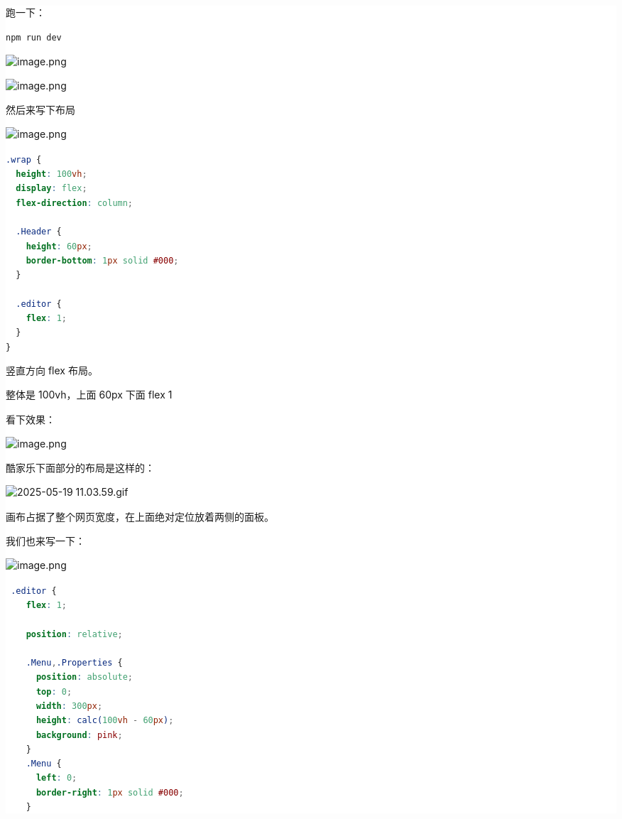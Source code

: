 跑一下：

```
npm run dev
```

![image.png](https://p3-juejin.byteimg.com/tos-cn-i-k3u1fbpfcp/a17f3f3f38c646908f081745bb5e2cb1~tplv-k3u1fbpfcp-jj-mark:0:0:0:0:q75.image#?w=1062&h=372&s=52298&e=png&b=181818)


![image.png](https://p9-juejin.byteimg.com/tos-cn-i-k3u1fbpfcp/ce971a94d00a4cdeac534baf9cab0ee5~tplv-k3u1fbpfcp-jj-mark:0:0:0:0:q75.image#?w=778&h=342&s=22028&e=png&b=ffffff)

然后来写下布局


![image.png](https://p6-juejin.byteimg.com/tos-cn-i-k3u1fbpfcp/d5e390d365934a4683d150b71bb9a225~tplv-k3u1fbpfcp-jj-mark:0:0:0:0:q75.image#?w=894&h=870&s=83799&e=png&b=1f1f1f)

```scss
.wrap {
  height: 100vh;
  display: flex;
  flex-direction: column;

  .Header {
    height: 60px;
    border-bottom: 1px solid #000;
  }

  .editor {
    flex: 1;
  }
}
```
竖直方向 flex 布局。

整体是 100vh，上面 60px 下面 flex 1

看下效果：


![image.png](https://p9-juejin.byteimg.com/tos-cn-i-k3u1fbpfcp/a586ff4a885e4dfaa8821572a6c711db~tplv-k3u1fbpfcp-jj-mark:0:0:0:0:q75.image#?w=1062&h=698&s=30666&e=png&b=ffffff)


酷家乐下面部分的布局是这样的：


![2025-05-19 11.03.59.gif](https://p9-juejin.byteimg.com/tos-cn-i-k3u1fbpfcp/a1946937b98a495897345491f9818aaf~tplv-k3u1fbpfcp-jj-mark:0:0:0:0:q75.image#?w=2840&h=1528&s=11291239&e=gif&f=60&b=eef1f1)

画布占据了整个网页宽度，在上面绝对定位放着两侧的面板。

我们也来写一下：


![image.png](https://p6-juejin.byteimg.com/tos-cn-i-k3u1fbpfcp/c9bdeed0221c4bd29e66b425cbd9b8f5~tplv-k3u1fbpfcp-jj-mark:0:0:0:0:q75.image#?w=738&h=946&s=94298&e=png&b=1f1f1f)
```scss
 .editor {
    flex: 1;

    position: relative;

    .Menu,.Properties {
      position: absolute;
      top: 0;
      width: 300px;
      height: calc(100vh - 60px);
      background: pink;
    }
    .Menu {
      left: 0;
      border-right: 1px solid #000;
    }
```